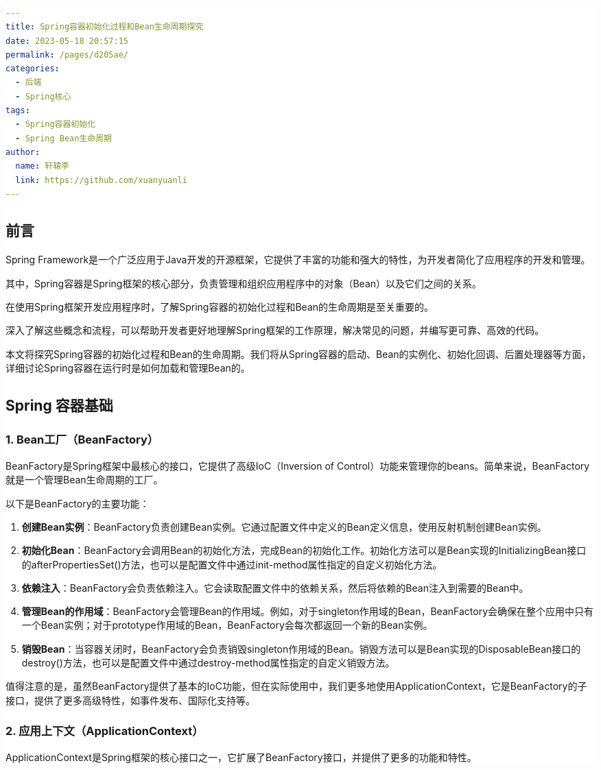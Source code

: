 ```yaml
---
title: Spring容器初始化过程和Bean生命周期探究
date: 2023-05-18 20:57:15
permalink: /pages/d205ae/
categories:
  - 后端
  - Spring核心
tags:
  - Spring容器初始化
  - Spring Bean生命周期
author: 
  name: 轩辕李
  link: https://github.com/xuanyuanli
---
```



## 前言
Spring Framework是一个广泛应用于Java开发的开源框架，它提供了丰富的功能和强大的特性，为开发者简化了应用程序的开发和管理。

其中，Spring容器是Spring框架的核心部分，负责管理和组织应用程序中的对象（Bean）以及它们之间的关系。

在使用Spring框架开发应用程序时，了解Spring容器的初始化过程和Bean的生命周期是至关重要的。

深入了解这些概念和流程，可以帮助开发者更好地理解Spring框架的工作原理，解决常见的问题，并编写更可靠、高效的代码。


本文将探究Spring容器的初始化过程和Bean的生命周期。我们将从Spring容器的启动、Bean的实例化、初始化回调、后置处理器等方面，详细讨论Spring容器在运行时是如何加载和管理Bean的。

## Spring 容器基础

### 1. Bean工厂（BeanFactory）
BeanFactory是Spring框架中最核心的接口，它提供了高级IoC（Inversion of Control）功能来管理你的beans。简单来说，BeanFactory就是一个管理Bean生命周期的工厂。

以下是BeanFactory的主要功能：

1. **创建Bean实例**：BeanFactory负责创建Bean实例。它通过配置文件中定义的Bean定义信息，使用反射机制创建Bean实例。

2. **初始化Bean**：BeanFactory会调用Bean的初始化方法，完成Bean的初始化工作。初始化方法可以是Bean实现的InitializingBean接口的afterPropertiesSet()方法，也可以是配置文件中通过init-method属性指定的自定义初始化方法。

3. **依赖注入**：BeanFactory会负责依赖注入。它会读取配置文件中的依赖关系，然后将依赖的Bean注入到需要的Bean中。

4. **管理Bean的作用域**：BeanFactory会管理Bean的作用域。例如，对于singleton作用域的Bean，BeanFactory会确保在整个应用中只有一个Bean实例；对于prototype作用域的Bean，BeanFactory会每次都返回一个新的Bean实例。

5. **销毁Bean**：当容器关闭时，BeanFactory会负责销毁singleton作用域的Bean。销毁方法可以是Bean实现的DisposableBean接口的destroy()方法，也可以是配置文件中通过destroy-method属性指定的自定义销毁方法。

值得注意的是，虽然BeanFactory提供了基本的IoC功能，但在实际使用中，我们更多地使用ApplicationContext，它是BeanFactory的子接口，提供了更多高级特性，如事件发布、国际化支持等。

### 2. 应用上下文（ApplicationContext） 
ApplicationContext是Spring框架的核心接口之一，它扩展了BeanFactory接口，并提供了更多的功能和特性。
